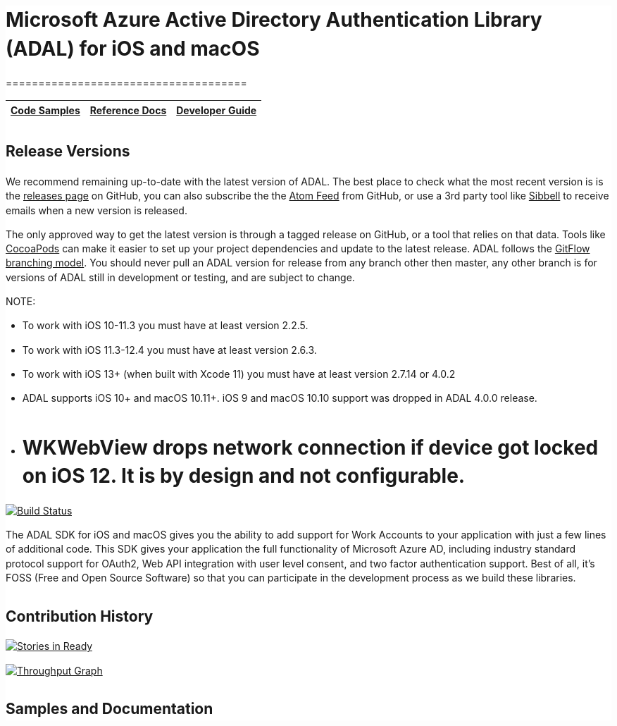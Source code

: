 
# Microsoft Azure Active Directory Authentication Library (ADAL) for iOS and macOS
=====================================

| [Code Samples](https://github.com/azure-samples?utf8=✓&q=active-directory-ios) | [Reference Docs](http://cocoadocs.org/docsets/ADAL/) | [Developer Guide](https://aka.ms/aaddev)
| --- | --- | --- |

## Release Versions

We recommend remaining up-to-date with the latest version of ADAL. The best place to check what the most recent version is is the [releases page](https://github.com/AzureAD/azure-activedirectory-library-for-objc/releases) on GitHub, you can also subscribe the the [Atom Feed](https://github.com/AzureAD/azure-activedirectory-library-for-objc/releases.atom) from GitHub, or use a 3rd party tool like [Sibbell](https://sibbell.com/about/) to receive emails when a new version is released.

The only approved way to get the latest version is through a tagged release on GitHub, or a tool that relies on that data. Tools like [CocoaPods](https://cocoapods.org) can make it easier to set up your project dependencies and update to the latest release. ADAL follows the [GitFlow branching model](http://danielkummer.github.io/git-flow-cheatsheet/). You should never pull an ADAL version for release from any branch other then master, any other branch is for versions of ADAL still in development or testing, and are subject to change.

NOTE:
- To work with iOS 10-11.3 you must have at least version 2.2.5.
- To work with iOS 11.3-12.4 you must have at least version 2.6.3.
- To work with iOS 13+ (when built with Xcode 11) you must have at least version 2.7.14 or 4.0.2

- ADAL supports iOS 10+ and macOS 10.11+. iOS 9 and macOS 10.10 support was dropped in ADAL 4.0.0 release.

- WKWebView drops network connection if device got locked on iOS 12. It is by design and not configurable.
  =====================================

[![Build Status](https://travis-ci.org/AzureAD/azure-activedirectory-library-for-objc.svg?branch=1.2.x)](https://travis-ci.org/AzureAD/azure-activedirectory-library-for-objc)

The ADAL SDK for iOS and macOS gives you the ability to add support for Work Accounts to your application with just a few lines of additional code. This SDK gives your application the full functionality of Microsoft Azure AD, including industry standard protocol support for OAuth2, Web API integration with user level consent, and two factor authentication support. Best of all, it’s FOSS (Free and Open Source Software) so that you can participate in the development process as we build these libraries. 

## Contribution History

[![Stories in Ready](https://badge.waffle.io/AzureAD/azure-activedirectory-library-for-objc.png?label=ready&title=Ready)](https://waffle.io/AzureAD/azure-activedirectory-library-for-objc)

[![Throughput Graph](https://graphs.waffle.io/AzureAD/azure-activedirectory-library-for-objc/throughput.svg)](https://waffle.io/AzureAD/azure-activedirectory-library-for-objc/metrics)

## Samples and Documentation
